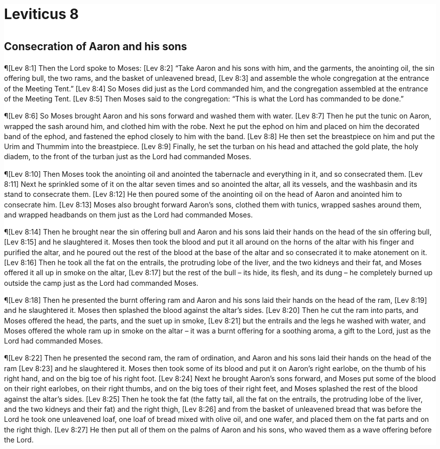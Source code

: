 
# Leviticus 8

## Consecration of Aaron and his sons
¶[Lev 8:1] Then the Lord spoke to Moses:
[Lev 8:2] “Take Aaron and his sons with him, and the garments, the anointing oil, the sin offering bull, the two rams, and the basket of unleavened bread,
[Lev 8:3] and assemble the whole congregation at the entrance of the Meeting Tent.”
[Lev 8:4] So Moses did just as the Lord commanded him, and the congregation assembled at the entrance of the Meeting Tent.
[Lev 8:5] Then Moses said to the congregation: “This is what the Lord has commanded to be done.”

¶[Lev 8:6] So Moses brought Aaron and his sons forward and washed them with water.
[Lev 8:7] Then he put the tunic on Aaron, wrapped the sash around him, and clothed him with the robe. Next he put the ephod on him and placed on him the decorated band of the ephod, and fastened the ephod closely to him with the band.
[Lev 8:8] He then set the breastpiece on him and put the Urim and Thummim into the breastpiece.
[Lev 8:9] Finally, he set the turban on his head and attached the gold plate, the holy diadem, to the front of the turban just as the Lord had commanded Moses.

¶[Lev 8:10] Then Moses took the anointing oil and anointed the tabernacle and everything in it, and so consecrated them.
[Lev 8:11] Next he sprinkled some of it on the altar seven times and so anointed the altar, all its vessels, and the washbasin and its stand to consecrate them.
[Lev 8:12] He then poured some of the anointing oil on the head of Aaron and anointed him to consecrate him.
[Lev 8:13] Moses also brought forward Aaron’s sons, clothed them with tunics, wrapped sashes around them, and wrapped headbands on them just as the Lord had commanded Moses.

¶[Lev 8:14] Then he brought near the sin offering bull and Aaron and his sons laid their hands on the head of the sin offering bull,
[Lev 8:15] and he slaughtered it. Moses then took the blood and put it all around on the horns of the altar with his finger and purified the altar, and he poured out the rest of the blood at the base of the altar and so consecrated it to make atonement on it.
[Lev 8:16] Then he took all the fat on the entrails, the protruding lobe of the liver, and the two kidneys and their fat, and Moses offered it all up in smoke on the altar,
[Lev 8:17] but the rest of the bull – its hide, its flesh, and its dung – he completely burned up outside the camp just as the Lord had commanded Moses.

¶[Lev 8:18] Then he presented the burnt offering ram and Aaron and his sons laid their hands on the head of the ram,
[Lev 8:19] and he slaughtered it. Moses then splashed the blood against the altar’s sides.
[Lev 8:20] Then he cut the ram into parts, and Moses offered the head, the parts, and the suet up in smoke,
[Lev 8:21] but the entrails and the legs he washed with water, and Moses offered the whole ram up in smoke on the altar – it was a burnt offering for a soothing aroma, a gift to the Lord, just as the Lord had commanded Moses.

¶[Lev 8:22] Then he presented the second ram, the ram of ordination, and Aaron and his sons laid their hands on the head of the ram
[Lev 8:23] and he slaughtered it. Moses then took some of its blood and put it on Aaron’s right earlobe, on the thumb of his right hand, and on the big toe of his right foot.
[Lev 8:24] Next he brought Aaron’s sons forward, and Moses put some of the blood on their right earlobes, on their right thumbs, and on the big toes of their right feet, and Moses splashed the rest of the blood against the altar’s sides.
[Lev 8:25] Then he took the fat (the fatty tail, all the fat on the entrails, the protruding lobe of the liver, and the two kidneys and their fat) and the right thigh,
[Lev 8:26] and from the basket of unleavened bread that was before the Lord he took one unleavened loaf, one loaf of bread mixed with olive oil, and one wafer, and placed them on the fat parts and on the right thigh.
[Lev 8:27] He then put all of them on the palms of Aaron and his sons, who waved them as a wave offering before the Lord.